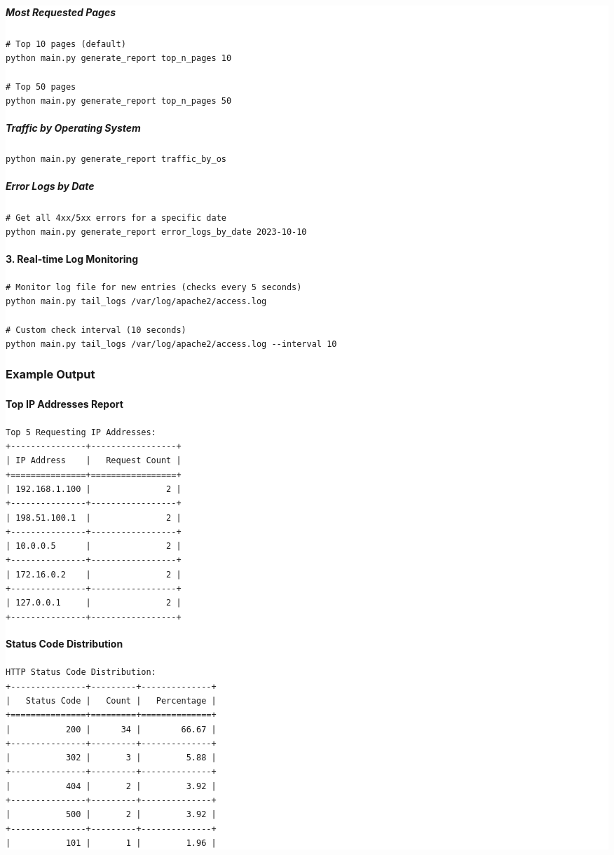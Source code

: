 ##### Most Requested Pages
```
# Top 10 pages (default)
python main.py generate_report top_n_pages 10

# Top 50 pages
python main.py generate_report top_n_pages 50
```

##### Traffic by Operating System
```
python main.py generate_report traffic_by_os
```

##### Error Logs by Date
```
# Get all 4xx/5xx errors for a specific date
python main.py generate_report error_logs_by_date 2023-10-10
```

#### 3. Real-time Log Monitoring

```
# Monitor log file for new entries (checks every 5 seconds)
python main.py tail_logs /var/log/apache2/access.log

# Custom check interval (10 seconds)
python main.py tail_logs /var/log/apache2/access.log --interval 10
```

### Example Output

#### Top IP Addresses Report
```
Top 5 Requesting IP Addresses:
+---------------+-----------------+
| IP Address    |   Request Count |
+===============+=================+
| 192.168.1.100 |               2 |
+---------------+-----------------+
| 198.51.100.1  |               2 |
+---------------+-----------------+
| 10.0.0.5      |               2 |
+---------------+-----------------+
| 172.16.0.2    |               2 |
+---------------+-----------------+
| 127.0.0.1     |               2 |
+---------------+-----------------+

```

#### Status Code Distribution
```
HTTP Status Code Distribution:
+---------------+---------+--------------+
|   Status Code |   Count |   Percentage |
+===============+=========+==============+
|           200 |      34 |        66.67 |
+---------------+---------+--------------+
|           302 |       3 |         5.88 |
+---------------+---------+--------------+
|           404 |       2 |         3.92 |
+---------------+---------+--------------+
|           500 |       2 |         3.92 |
+---------------+---------+--------------+
|           101 |       1 |         1.96 |
```